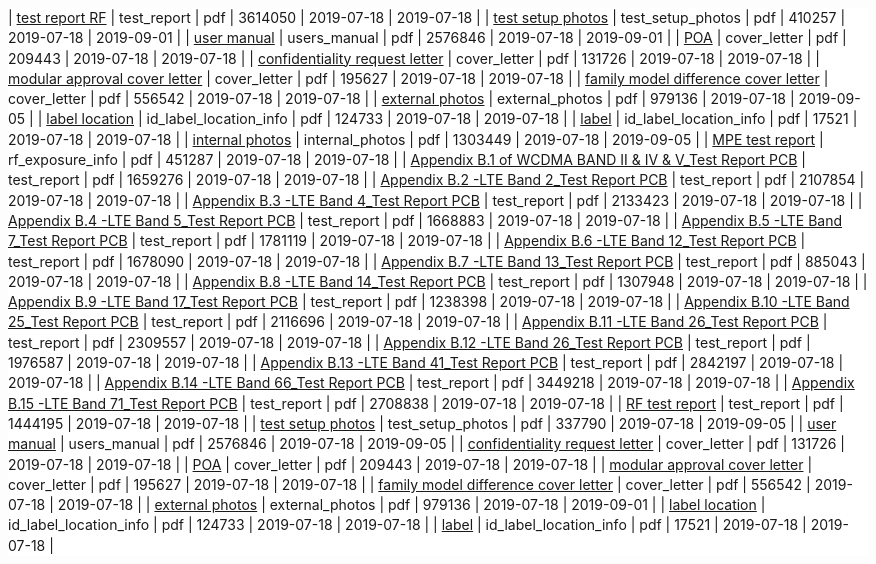 | [test report RF](XMR2019SC600NA/4b3c2efeb5f50e908456399f1a59c296/4362943.pdf) | test_report | pdf | 3614050 | 2019-07-18 | 2019-07-18 |
| [test setup photos](XMR2019SC600NA/4b3c2efeb5f50e908456399f1a59c296/4362908.pdf) | test_setup_photos | pdf | 410257 | 2019-07-18 | 2019-09-01 |
| [user manual](XMR2019SC600NA/4b3c2efeb5f50e908456399f1a59c296/4362789.pdf) | users_manual | pdf | 2576846 | 2019-07-18 | 2019-09-01 |
| [POA](XMR2019SC600NA/f6c3fef71d558b15dea727261eedf217/4362836.pdf) | cover_letter | pdf | 209443 | 2019-07-18 | 2019-07-18 |
| [confidentiality request letter](XMR2019SC600NA/f6c3fef71d558b15dea727261eedf217/4362835.pdf) | cover_letter | pdf | 131726 | 2019-07-18 | 2019-07-18 |
| [modular approval cover letter](XMR2019SC600NA/f6c3fef71d558b15dea727261eedf217/4362863.pdf) | cover_letter | pdf | 195627 | 2019-07-18 | 2019-07-18 |
| [family model difference cover letter](XMR2019SC600NA/f6c3fef71d558b15dea727261eedf217/4362864.pdf) | cover_letter | pdf | 556542 | 2019-07-18 | 2019-07-18 |
| [external photos](XMR2019SC600NA/f6c3fef71d558b15dea727261eedf217/4362786.pdf) | external_photos | pdf | 979136 | 2019-07-18 | 2019-09-05 |
| [label location](XMR2019SC600NA/f6c3fef71d558b15dea727261eedf217/4362861.pdf) | id_label_location_info | pdf | 124733 | 2019-07-18 | 2019-07-18 |
| [label](XMR2019SC600NA/f6c3fef71d558b15dea727261eedf217/4362862.pdf) | id_label_location_info | pdf | 17521 | 2019-07-18 | 2019-07-18 |
| [internal photos](XMR2019SC600NA/f6c3fef71d558b15dea727261eedf217/4362787.pdf) | internal_photos | pdf | 1303449 | 2019-07-18 | 2019-09-05 |
| [MPE test report](XMR2019SC600NA/f6c3fef71d558b15dea727261eedf217/4362860.pdf) | rf_exposure_info | pdf | 451287 | 2019-07-18 | 2019-07-18 |
| [Appendix B.1 of WCDMA BAND II & IV & V_Test Report PCB](XMR2019SC600NA/f6c3fef71d558b15dea727261eedf217/4362790.pdf) | test_report | pdf | 1659276 | 2019-07-18 | 2019-07-18 |
| [Appendix B.2  -LTE Band 2_Test Report PCB](XMR2019SC600NA/f6c3fef71d558b15dea727261eedf217/4362791.pdf) | test_report | pdf | 2107854 | 2019-07-18 | 2019-07-18 |
| [Appendix B.3  -LTE Band 4_Test Report PCB](XMR2019SC600NA/f6c3fef71d558b15dea727261eedf217/4362792.pdf) | test_report | pdf | 2133423 | 2019-07-18 | 2019-07-18 |
| [Appendix B.4  -LTE Band 5_Test Report PCB](XMR2019SC600NA/f6c3fef71d558b15dea727261eedf217/4362793.pdf) | test_report | pdf | 1668883 | 2019-07-18 | 2019-07-18 |
| [Appendix B.5  -LTE Band 7_Test Report PCB](XMR2019SC600NA/f6c3fef71d558b15dea727261eedf217/4362839.pdf) | test_report | pdf | 1781119 | 2019-07-18 | 2019-07-18 |
| [Appendix B.6  -LTE Band 12_Test Report PCB](XMR2019SC600NA/f6c3fef71d558b15dea727261eedf217/4362840.pdf) | test_report | pdf | 1678090 | 2019-07-18 | 2019-07-18 |
| [Appendix B.7  -LTE Band 13_Test Report PCB](XMR2019SC600NA/f6c3fef71d558b15dea727261eedf217/4362841.pdf) | test_report | pdf | 885043 | 2019-07-18 | 2019-07-18 |
| [Appendix B.8  -LTE Band 14_Test Report PCB](XMR2019SC600NA/f6c3fef71d558b15dea727261eedf217/4362842.pdf) | test_report | pdf | 1307948 | 2019-07-18 | 2019-07-18 |
| [Appendix B.9  -LTE Band 17_Test Report PCB](XMR2019SC600NA/f6c3fef71d558b15dea727261eedf217/4362843.pdf) | test_report | pdf | 1238398 | 2019-07-18 | 2019-07-18 |
| [Appendix B.10  -LTE Band 25_Test Report PCB](XMR2019SC600NA/f6c3fef71d558b15dea727261eedf217/4362844.pdf) | test_report | pdf | 2116696 | 2019-07-18 | 2019-07-18 |
| [Appendix B.11  -LTE Band 26_Test Report PCB](XMR2019SC600NA/f6c3fef71d558b15dea727261eedf217/4362845.pdf) | test_report | pdf | 2309557 | 2019-07-18 | 2019-07-18 |
| [Appendix B.12  -LTE Band 26_Test Report PCB](XMR2019SC600NA/f6c3fef71d558b15dea727261eedf217/4362846.pdf) | test_report | pdf | 1976587 | 2019-07-18 | 2019-07-18 |
| [Appendix B.13  -LTE Band 41_Test Report PCB](XMR2019SC600NA/f6c3fef71d558b15dea727261eedf217/4362847.pdf) | test_report | pdf | 2842197 | 2019-07-18 | 2019-07-18 |
| [Appendix B.14  -LTE Band 66_Test Report PCB](XMR2019SC600NA/f6c3fef71d558b15dea727261eedf217/4362848.pdf) | test_report | pdf | 3449218 | 2019-07-18 | 2019-07-18 |
| [Appendix B.15  -LTE Band 71_Test Report PCB](XMR2019SC600NA/f6c3fef71d558b15dea727261eedf217/4362849.pdf) | test_report | pdf | 2708838 | 2019-07-18 | 2019-07-18 |
| [RF test report](XMR2019SC600NA/f6c3fef71d558b15dea727261eedf217/4362859.pdf) | test_report | pdf | 1444195 | 2019-07-18 | 2019-07-18 |
| [test setup photos](XMR2019SC600NA/f6c3fef71d558b15dea727261eedf217/4362788.pdf) | test_setup_photos | pdf | 337790 | 2019-07-18 | 2019-09-05 |
| [user manual](XMR2019SC600NA/f6c3fef71d558b15dea727261eedf217/4362789.pdf) | users_manual | pdf | 2576846 | 2019-07-18 | 2019-09-05 |
| [confidentiality request letter](XMR2019SC600NA/cf8d06165758669c9326b2cdb612d2d7/4362835.pdf) | cover_letter | pdf | 131726 | 2019-07-18 | 2019-07-18 |
| [POA](XMR2019SC600NA/cf8d06165758669c9326b2cdb612d2d7/4362836.pdf) | cover_letter | pdf | 209443 | 2019-07-18 | 2019-07-18 |
| [modular approval cover letter](XMR2019SC600NA/cf8d06165758669c9326b2cdb612d2d7/4362863.pdf) | cover_letter | pdf | 195627 | 2019-07-18 | 2019-07-18 |
| [family model difference cover letter](XMR2019SC600NA/cf8d06165758669c9326b2cdb612d2d7/4362864.pdf) | cover_letter | pdf | 556542 | 2019-07-18 | 2019-07-18 |
| [external photos](XMR2019SC600NA/cf8d06165758669c9326b2cdb612d2d7/4362786.pdf) | external_photos | pdf | 979136 | 2019-07-18 | 2019-09-01 |
| [label location](XMR2019SC600NA/cf8d06165758669c9326b2cdb612d2d7/4362861.pdf) | id_label_location_info | pdf | 124733 | 2019-07-18 | 2019-07-18 |
| [label](XMR2019SC600NA/cf8d06165758669c9326b2cdb612d2d7/4362862.pdf) | id_label_location_info | pdf | 17521 | 2019-07-18 | 2019-07-18 |